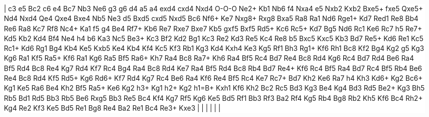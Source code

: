 | c3 e5 Bc2 c6 e4 Bc7 Nb3 Ne6 g3 g6 d4 a5 a4 exd4 cxd4 Nxd4 O-O-O Ne2+ Kb1 Nb6 f4 Nxa4 e5 Nxb2 Kxb2 Bxe5+ fxe5 Qxe5+ Nd4 Nxd4 Qe4 Qxe4 Bxe4 Nb5 Ne3 d5 Bxd5 cxd5 Nxd5 Bc6 Nf6+ Ke7 Nxg8+ Rxg8 Bxa5 Ra8 Ra1 Nd6 Rge1+ Kd7 Red1 Re8 Bb4 Re6 Ra8 Kc7 Rf8 Nc4+ Ka1 f5 g4 Be4 Rf7+ Kb6 Re7 Rxe7 Bxe7 Kb5 gxf5 Bxf5 Rd5+ Kc6 Rc5+ Kd7 Bg5 Nd6 Rc1 Ke6 Rc7 h5 Re7+ Kd5 Kb2 Kd4 Bf4 Ne4 h4 b6 Ka3 Nc5 Be3+ Kc3 Bf2 Kd2 Bg1 Kc3 Re2 Kd3 Re5 Kc4 Re8 b5 Bxc5 Kxc5 Kb3 Bd7 Re5+ Kd6 Re1 Kc5 Rc1+ Kd6 Rg1 Bg4 Kb4 Ke5 Kxb5 Ke4 Kb4 Kf4 Kc5 Kf3 Rb1 Kg3 Kd4 Kxh4 Ke3 Kg5 Rf1 Bh3 Rg1+ Kf6 Rh1 Bc8 Kf2 Bg4 Kg2 g5 Kg3 Kg6 Ra1 Kf5 Ra5+ Kf6 Ra1 Kg6 Ra5 Bf5 Ra6+ Kh7 Ra4 Bc8 Ra7+ Kh6 Ra4 Bf5 Rc4 Bd7 Re4 Bc8 Rd4 Kg6 Rc4 Bd7 Rd4 Be6 Ra4 Bf5 Rd4 Bc8 Re4 Kg7 Rd4 Kf7 Rc4 Bg4 Ra4 Bc8 Rd4 Ke7 Ra4 Bf5 Rd4 Bc8 Rb4 Bd7 Re4+ Kf6 Rc4 Bf5 Ra4 Bd7 Rc4 Bf5 Rb4 Be6 Re4 Bc8 Rd4 Kf5 Rd5+ Kg6 Rd6+ Kf7 Rd4 Kg7 Rc4 Be6 Ra4 Kf6 Re4 Bf5 Rc4 Ke7 Rc7+ Bd7 Kh2 Ke6 Ra7 h4 Kh3 Kd6+ Kg2 Bc6+ Kg1 Ke5 Ra6 Be4 Kh2 Bf5 Ra5+ Ke6 Kg2 h3+ Kg1 h2+ Kg2 h1=B+ Kxh1 Kf6 Kh2 Bc2 Rc5 Bd3 Kg3 Be4 Kg4 Bd3 Rd5 Be2+ Kg3 Bh5 Rb5 Bd1 Rd5 Bb3 Rb5 Be6 Rxg5 Bb3 Re5 Bc4 Kf4 Kg7 Rf5 Kg6 Ke5 Bd5 Rf1 Bb3 Rf3 Ba2 Rf4 Kg5 Rb4 Bg8 Rb2 Kh5 Kf6 Bc4 Rh2+ Kg4 Re2 Kf3 Ke5 Bd5 Re1 Bg8 Re4 Ba2 Re1 Bc4 Re3+ Kxe3 |  |  |  |  |  |
